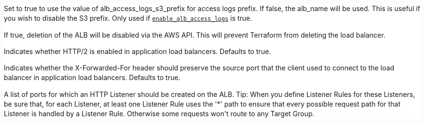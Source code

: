 </HclListItemDescription>
<HclListItemDefaultValue defaultValue="false"/>
</HclListItem>

<HclListItem name="enable_custom_alb_access_logs_s3_prefix" requirement="optional" type="bool">
<HclListItemDescription>

Set to true to use the value of alb_access_logs_s3_prefix for access logs prefix. If false, the alb_name will be used. This is useful if you wish to disable the S3 prefix. Only used if <a href="#enable_alb_access_logs"><code>enable_alb_access_logs</code></a> is true.

</HclListItemDescription>
<HclListItemDefaultValue defaultValue="false"/>
</HclListItem>

<HclListItem name="enable_deletion_protection" requirement="optional" type="bool">
<HclListItemDescription>

If true, deletion of the ALB will be disabled via the AWS API. This will prevent Terraform from deleting the load balancer.

</HclListItemDescription>
<HclListItemDefaultValue defaultValue="false"/>
</HclListItem>

<HclListItem name="enable_http2" requirement="optional" type="bool">
<HclListItemDescription>

Indicates whether HTTP/2 is enabled in application load balancers. Defaults to true.

</HclListItemDescription>
<HclListItemDefaultValue defaultValue="true"/>
</HclListItem>

<HclListItem name="enable_xff_client_port" requirement="optional" type="bool">
<HclListItemDescription>

Indicates whether the X-Forwarded-For header should preserve the source port that the client used to connect to the load balancer in application load balancers. Defaults to true.

</HclListItemDescription>
<HclListItemDefaultValue defaultValue="true"/>
</HclListItem>

<HclListItem name="http_listener_ports" requirement="optional" type="list(string)">
<HclListItemDescription>

A list of ports for which an HTTP Listener should be created on the ALB. Tip: When you define Listener Rules for these Listeners, be sure that, for each Listener, at least one Listener Rule uses the '*' path to ensure that every possible request path for that Listener is handled by a Listener Rule. Otherwise some requests won't route to any Target Group.

</HclListItemDescription>
<HclListItemDefaultValue defaultValue="[]"/>
</HclListItem>

<HclListItem name="https_listener_ports_and_acm_ssl_certs" requirement="optional" type="list(object(…))">
<HclListItemDescription>
